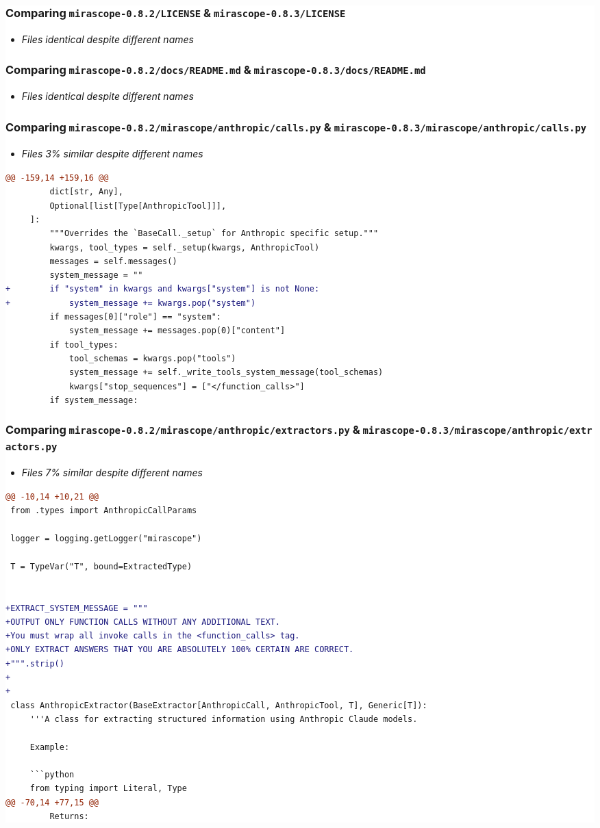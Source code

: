 ### Comparing `mirascope-0.8.2/LICENSE` & `mirascope-0.8.3/LICENSE`

 * *Files identical despite different names*

### Comparing `mirascope-0.8.2/docs/README.md` & `mirascope-0.8.3/docs/README.md`

 * *Files identical despite different names*

### Comparing `mirascope-0.8.2/mirascope/anthropic/calls.py` & `mirascope-0.8.3/mirascope/anthropic/calls.py`

 * *Files 3% similar despite different names*

```diff
@@ -159,14 +159,16 @@
         dict[str, Any],
         Optional[list[Type[AnthropicTool]]],
     ]:
         """Overrides the `BaseCall._setup` for Anthropic specific setup."""
         kwargs, tool_types = self._setup(kwargs, AnthropicTool)
         messages = self.messages()
         system_message = ""
+        if "system" in kwargs and kwargs["system"] is not None:
+            system_message += kwargs.pop("system")
         if messages[0]["role"] == "system":
             system_message += messages.pop(0)["content"]
         if tool_types:
             tool_schemas = kwargs.pop("tools")
             system_message += self._write_tools_system_message(tool_schemas)
             kwargs["stop_sequences"] = ["</function_calls>"]
         if system_message:
```

### Comparing `mirascope-0.8.2/mirascope/anthropic/extractors.py` & `mirascope-0.8.3/mirascope/anthropic/extractors.py`

 * *Files 7% similar despite different names*

```diff
@@ -10,14 +10,21 @@
 from .types import AnthropicCallParams
 
 logger = logging.getLogger("mirascope")
 
 T = TypeVar("T", bound=ExtractedType)
 
 
+EXTRACT_SYSTEM_MESSAGE = """
+OUTPUT ONLY FUNCTION CALLS WITHOUT ANY ADDITIONAL TEXT.
+You must wrap all invoke calls in the <function_calls> tag.
+ONLY EXTRACT ANSWERS THAT YOU ARE ABSOLUTELY 100% CERTAIN ARE CORRECT.
+""".strip()
+
+
 class AnthropicExtractor(BaseExtractor[AnthropicCall, AnthropicTool, T], Generic[T]):
     '''A class for extracting structured information using Anthropic Claude models.
 
     Example:
 
     ```python
     from typing import Literal, Type
@@ -70,14 +77,15 @@
         Returns:
```